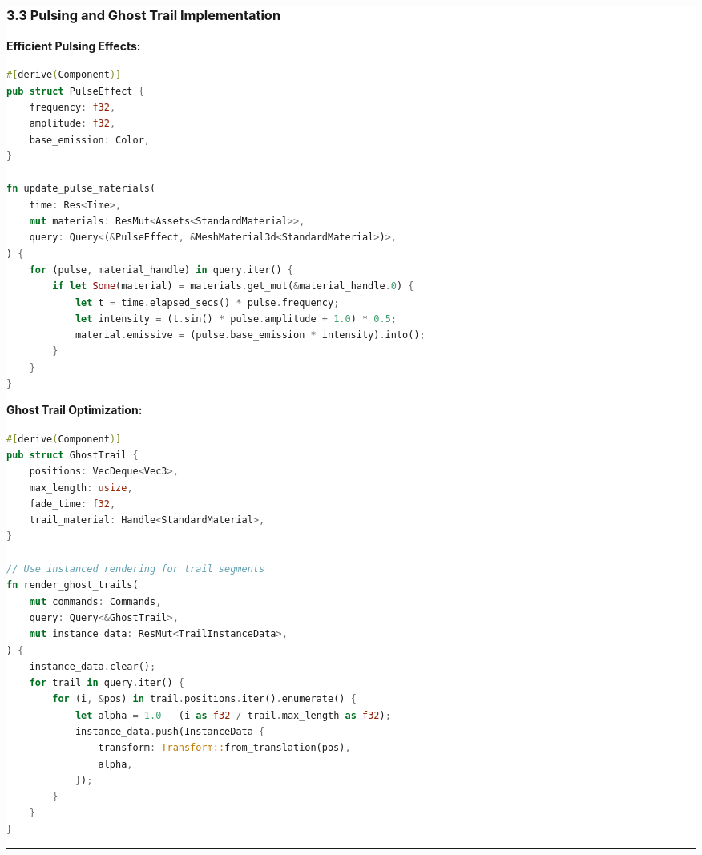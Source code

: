 ### 3.3 Pulsing and Ghost Trail Implementation

**Efficient Pulsing Effects:**
```rust
#[derive(Component)]
pub struct PulseEffect {
    frequency: f32,
    amplitude: f32,
    base_emission: Color,
}

fn update_pulse_materials(
    time: Res<Time>,
    mut materials: ResMut<Assets<StandardMaterial>>,
    query: Query<(&PulseEffect, &MeshMaterial3d<StandardMaterial>)>,
) {
    for (pulse, material_handle) in query.iter() {
        if let Some(material) = materials.get_mut(&material_handle.0) {
            let t = time.elapsed_secs() * pulse.frequency;
            let intensity = (t.sin() * pulse.amplitude + 1.0) * 0.5;
            material.emissive = (pulse.base_emission * intensity).into();
        }
    }
}
```

**Ghost Trail Optimization:**
```rust
#[derive(Component)]
pub struct GhostTrail {
    positions: VecDeque<Vec3>,
    max_length: usize,
    fade_time: f32,
    trail_material: Handle<StandardMaterial>,
}

// Use instanced rendering for trail segments
fn render_ghost_trails(
    mut commands: Commands,
    query: Query<&GhostTrail>,
    mut instance_data: ResMut<TrailInstanceData>,
) {
    instance_data.clear();
    for trail in query.iter() {
        for (i, &pos) in trail.positions.iter().enumerate() {
            let alpha = 1.0 - (i as f32 / trail.max_length as f32);
            instance_data.push(InstanceData { 
                transform: Transform::from_translation(pos),
                alpha,
            });
        }
    }
}
```

---